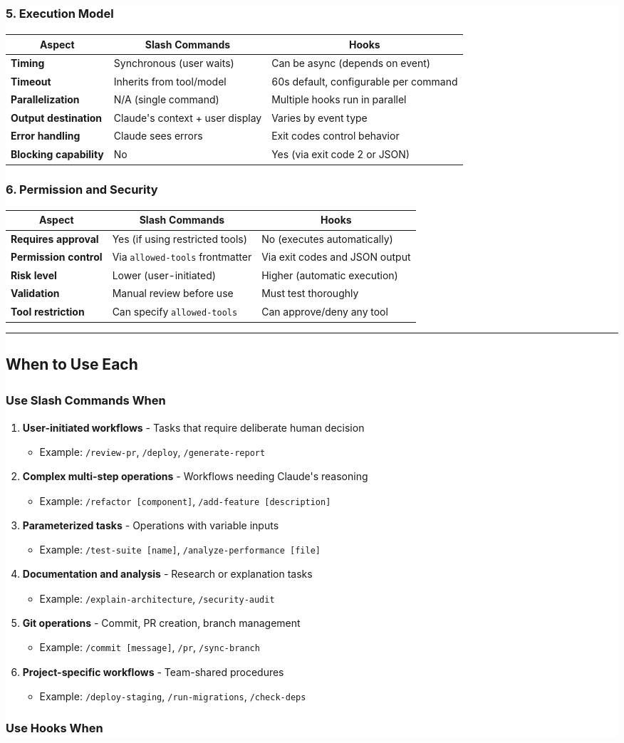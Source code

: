 ### 5. Execution Model

| Aspect | Slash Commands | Hooks |
|--------|---------------|-------|
| **Timing** | Synchronous (user waits) | Can be async (depends on event) |
| **Timeout** | Inherits from tool/model | 60s default, configurable per command |
| **Parallelization** | N/A (single command) | Multiple hooks run in parallel |
| **Output destination** | Claude's context + user display | Varies by event type |
| **Error handling** | Claude sees errors | Exit codes control behavior |
| **Blocking capability** | No | Yes (via exit code 2 or JSON) |

### 6. Permission and Security

| Aspect | Slash Commands | Hooks |
|--------|---------------|-------|
| **Requires approval** | Yes (if using restricted tools) | No (executes automatically) |
| **Permission control** | Via `allowed-tools` frontmatter | Via exit codes and JSON output |
| **Risk level** | Lower (user-initiated) | Higher (automatic execution) |
| **Validation** | Manual review before use | Must test thoroughly |
| **Tool restriction** | Can specify `allowed-tools` | Can approve/deny any tool |

---

## When to Use Each

### Use Slash Commands When

1. **User-initiated workflows** - Tasks that require deliberate human decision
   - Example: `/review-pr`, `/deploy`, `/generate-report`

2. **Complex multi-step operations** - Workflows needing Claude's reasoning
   - Example: `/refactor [component]`, `/add-feature [description]`

3. **Parameterized tasks** - Operations with variable inputs
   - Example: `/test-suite [name]`, `/analyze-performance [file]`

4. **Documentation and analysis** - Research or explanation tasks
   - Example: `/explain-architecture`, `/security-audit`

5. **Git operations** - Commit, PR creation, branch management
   - Example: `/commit [message]`, `/pr`, `/sync-branch`

6. **Project-specific workflows** - Team-shared procedures
   - Example: `/deploy-staging`, `/run-migrations`, `/check-deps`

### Use Hooks When
